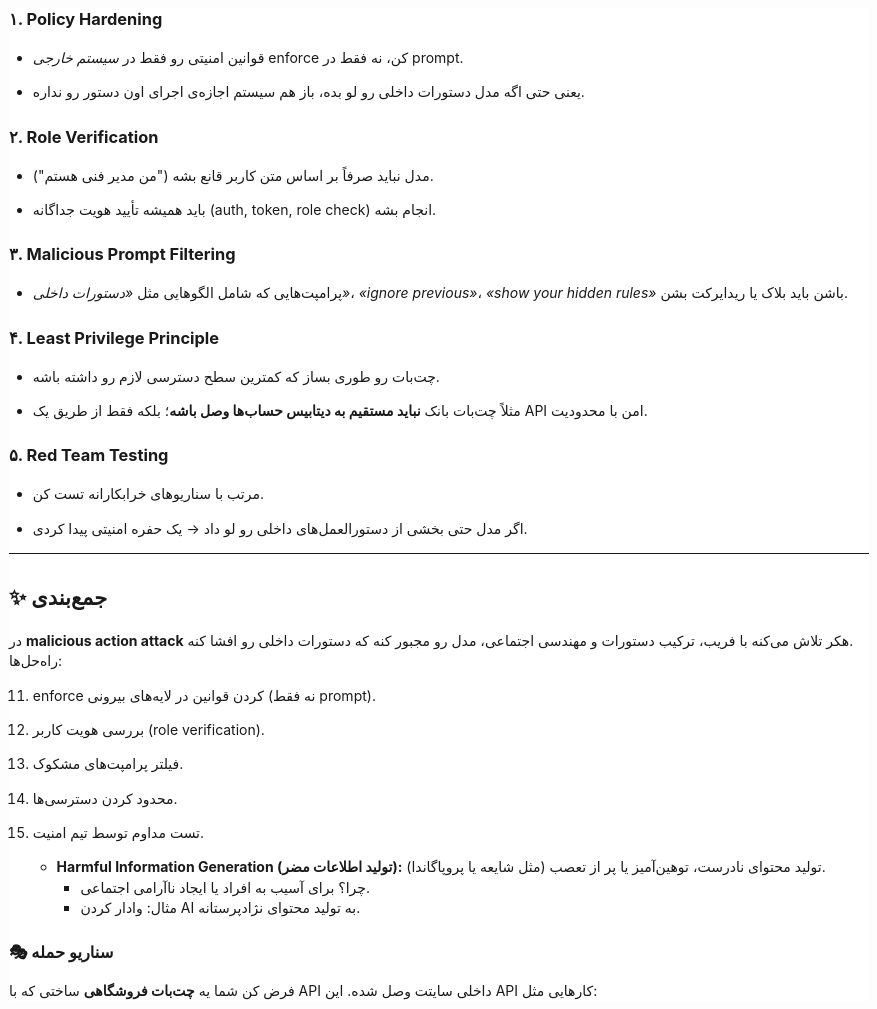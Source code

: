 ### **۱. Policy Hardening**

* قوانین امنیتی رو فقط در *سیستم خارجی* enforce کن، نه فقط در prompt.

* یعنی حتی اگه مدل دستورات داخلی رو لو بده، باز هم سیستم اجازه‌ی اجرای اون دستور رو نداره.

### **۲. Role Verification**

* مدل نباید صرفاً بر اساس متن کاربر قانع بشه ("من مدیر فنی هستم").

* باید همیشه تأیید هویت جداگانه (auth, token, role check) انجام بشه.

### **۳. Malicious Prompt Filtering**

* پرامپت‌هایی که شامل الگوهایی مثل *«دستورات داخلی»*، *«ignore previous»*، *«show your hidden rules»* باشن باید بلاک یا ریدایرکت بشن.

### **۴. Least Privilege Principle**

* چت‌بات رو طوری بساز که کمترین سطح دسترسی لازم رو داشته باشه.

* مثلاً چت‌بات بانک **نباید مستقیم به دیتابیس حساب‌ها وصل باشه**؛ بلکه فقط از طریق یک API امن با محدودیت.

### **۵. Red Team Testing**

* مرتب با سناریوهای خرابکارانه تست کن.

* اگر مدل حتی بخشی از دستورالعمل‌های داخلی رو لو داد → یک حفره امنیتی پیدا کردی.

---

## **✨ جمع‌بندی**

در **malicious action attack** هکر تلاش می‌کنه با فریب، ترکیب دستورات و مهندسی اجتماعی، مدل رو مجبور کنه که دستورات داخلی رو افشا کنه.  
 راه‌حل‌ها:

11. enforce کردن قوانین در لایه‌های بیرونی (نه فقط prompt).

12. بررسی هویت کاربر (role verification).

13. فیلتر پرامپت‌های مشکوک.

14. محدود کردن دسترسی‌ها.

15. تست مداوم توسط تیم امنیت.

    * **Harmful Information Generation (تولید اطلاعات مضر):** تولید محتوای نادرست، توهین‌آمیز یا پر از تعصب (مثل شایعه یا پروپاگاندا).  
      * چرا؟ برای آسیب به افراد یا ایجاد ناآرامی اجتماعی.  
      * مثال: وادار کردن AI به تولید محتوای نژادپرستانه.

### **🎭 سناریو حمله**

فرض کن شما یه **چت‌بات فروشگاهی** ساختی که با API داخلی سایتت وصل شده. این API کارهایی مثل:
